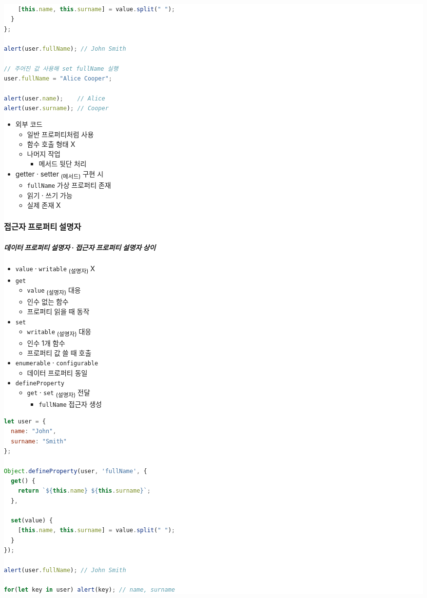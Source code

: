 ```javascript
    [this.name, this.surname] = value.split(" ");
  }
};

alert(user.fullName); // John Smith

// 주어진 값 사용해 set fullName 실행
user.fullName = "Alice Cooper";

alert(user.name);    // Alice
alert(user.surname); // Cooper
```
- 외부 코드
  - 일반 프로퍼티처럼 사용
  - 함수 호출 형태 X
  - 나머지 작업
    - 메서드 뒷단 처리
- getter · setter <sub>(메서드)</sub> 구현 시
  - `fullName` 가상 프로퍼티 존재
  - 읽기 · 쓰기 가능
  - 실제 존재 X

### 접근자 프로퍼티 설명자

##### 데이터 프로퍼티 설명자 · 접근자 프로퍼티 설명자 상이
- `value` · `writable` <sub>(설명자)</sub> X
- `get`
  - `value` <sub>(설명자)</sub> 대응
  - 인수 없는 함수
  - 프로퍼티 읽을 때 동작
- `set`
  - `writable` <sub>(설명자)</sub> 대응
  - 인수 1개 함수
  - 프로퍼티 값 쓸 때 호출
- `enumerable` · `configurable`
  - 데이터 프로퍼티 동일
- `defineProperty`
  - `get` · `set` <sub>(설명자)</sub> 전달
    - `fullName` 접근자 생성
```javascript
let user = {
  name: "John",
  surname: "Smith"
};

Object.defineProperty(user, 'fullName', {
  get() {
    return `${this.name} ${this.surname}`;
  },

  set(value) {
    [this.name, this.surname] = value.split(" ");
  }
});

alert(user.fullName); // John Smith

for(let key in user) alert(key); // name, surname
```
